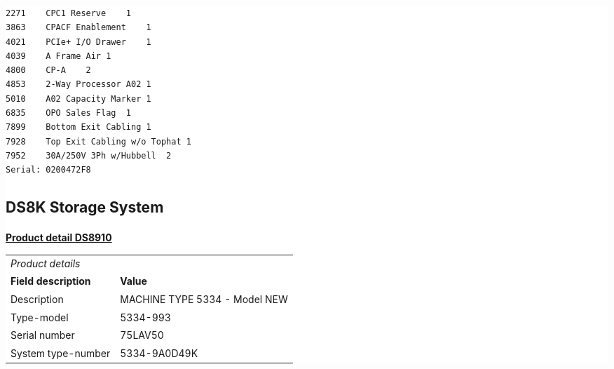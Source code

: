 ```
2271	CPC1 Reserve	1
3863	CPACF Enablement	1
4021	PCIe+ I/O Drawer	1
4039	A Frame Air	1
4800	CP-A	2
4853	2-Way Processor A02	1
5010	A02 Capacity Marker	1
6835	OPO Sales Flag	1
7899	Bottom Exit Cabling	1
7928	Top Exit Cabling w/o Tophat	1
7952	30A/250V 3Ph w/Hubbell	2
Serial: 0200472F8
```

## DS8K Storage System

**[Product detail DS8910](https://www.ibm.com/docs/SSHGBU_9.1.1/com.ibm.storage.ssic.help.doc/f2c_993overview.html)**


<table>
  <tr>
   <td colspan="2" >
<em>Product details</em>
   </td>
  </tr>
  <tr>
   <td>
<strong>Field description</strong>
   </td>
   <td>
<strong>Value</strong>
   </td>
  </tr>
  <tr>
   <td>
Description
   </td>
   <td>
MACHINE TYPE 5334 - Model NEW
   </td>
  </tr>
  <tr>
   <td>
Type-model
   </td>
   <td>
5334-993
   </td>
  </tr>
  <tr>
   <td>
Serial number
   </td>
   <td>
75LAV50
   </td>
  </tr>
  <tr>
   <td>
System type-number
   </td>
   <td>
5334-9A0D49K